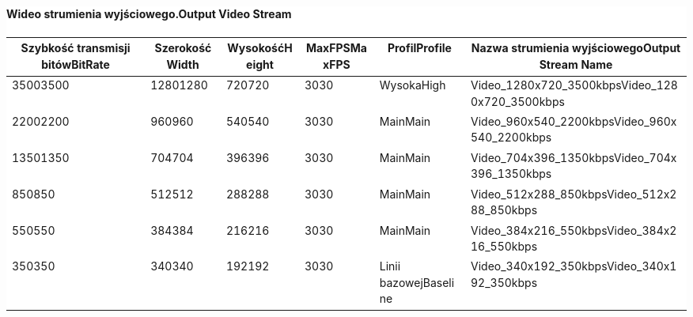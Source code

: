 #### <a name="output-video-stream"></a><span data-ttu-id="b9c06-348">Wideo strumienia wyjściowego.</span><span class="sxs-lookup"><span data-stu-id="b9c06-348">Output Video Stream</span></span>
| <span data-ttu-id="b9c06-349">Szybkość transmisji bitów</span><span class="sxs-lookup"><span data-stu-id="b9c06-349">BitRate</span></span> | <span data-ttu-id="b9c06-350">Szerokość</span><span class="sxs-lookup"><span data-stu-id="b9c06-350">Width</span></span> | <span data-ttu-id="b9c06-351">Wysokość</span><span class="sxs-lookup"><span data-stu-id="b9c06-351">Height</span></span> | <span data-ttu-id="b9c06-352">MaxFPS</span><span class="sxs-lookup"><span data-stu-id="b9c06-352">MaxFPS</span></span> | <span data-ttu-id="b9c06-353">Profil</span><span class="sxs-lookup"><span data-stu-id="b9c06-353">Profile</span></span> | <span data-ttu-id="b9c06-354">Nazwa strumienia wyjściowego</span><span class="sxs-lookup"><span data-stu-id="b9c06-354">Output Stream Name</span></span> |
| --- | --- | --- | --- | --- | --- |
| <span data-ttu-id="b9c06-355">3500</span><span class="sxs-lookup"><span data-stu-id="b9c06-355">3500</span></span> |<span data-ttu-id="b9c06-356">1280</span><span class="sxs-lookup"><span data-stu-id="b9c06-356">1280</span></span> |<span data-ttu-id="b9c06-357">720</span><span class="sxs-lookup"><span data-stu-id="b9c06-357">720</span></span> |<span data-ttu-id="b9c06-358">30</span><span class="sxs-lookup"><span data-stu-id="b9c06-358">30</span></span> |<span data-ttu-id="b9c06-359">Wysoka</span><span class="sxs-lookup"><span data-stu-id="b9c06-359">High</span></span> |<span data-ttu-id="b9c06-360">Video_1280x720_3500kbps</span><span class="sxs-lookup"><span data-stu-id="b9c06-360">Video_1280x720_3500kbps</span></span> |
| <span data-ttu-id="b9c06-361">2200</span><span class="sxs-lookup"><span data-stu-id="b9c06-361">2200</span></span> |<span data-ttu-id="b9c06-362">960</span><span class="sxs-lookup"><span data-stu-id="b9c06-362">960</span></span> |<span data-ttu-id="b9c06-363">540</span><span class="sxs-lookup"><span data-stu-id="b9c06-363">540</span></span> |<span data-ttu-id="b9c06-364">30</span><span class="sxs-lookup"><span data-stu-id="b9c06-364">30</span></span> |<span data-ttu-id="b9c06-365">Main</span><span class="sxs-lookup"><span data-stu-id="b9c06-365">Main</span></span> |<span data-ttu-id="b9c06-366">Video_960x540_2200kbps</span><span class="sxs-lookup"><span data-stu-id="b9c06-366">Video_960x540_2200kbps</span></span> |
| <span data-ttu-id="b9c06-367">1350</span><span class="sxs-lookup"><span data-stu-id="b9c06-367">1350</span></span> |<span data-ttu-id="b9c06-368">704</span><span class="sxs-lookup"><span data-stu-id="b9c06-368">704</span></span> |<span data-ttu-id="b9c06-369">396</span><span class="sxs-lookup"><span data-stu-id="b9c06-369">396</span></span> |<span data-ttu-id="b9c06-370">30</span><span class="sxs-lookup"><span data-stu-id="b9c06-370">30</span></span> |<span data-ttu-id="b9c06-371">Main</span><span class="sxs-lookup"><span data-stu-id="b9c06-371">Main</span></span> |<span data-ttu-id="b9c06-372">Video_704x396_1350kbps</span><span class="sxs-lookup"><span data-stu-id="b9c06-372">Video_704x396_1350kbps</span></span> |
| <span data-ttu-id="b9c06-373">850</span><span class="sxs-lookup"><span data-stu-id="b9c06-373">850</span></span> |<span data-ttu-id="b9c06-374">512</span><span class="sxs-lookup"><span data-stu-id="b9c06-374">512</span></span> |<span data-ttu-id="b9c06-375">288</span><span class="sxs-lookup"><span data-stu-id="b9c06-375">288</span></span> |<span data-ttu-id="b9c06-376">30</span><span class="sxs-lookup"><span data-stu-id="b9c06-376">30</span></span> |<span data-ttu-id="b9c06-377">Main</span><span class="sxs-lookup"><span data-stu-id="b9c06-377">Main</span></span> |<span data-ttu-id="b9c06-378">Video_512x288_850kbps</span><span class="sxs-lookup"><span data-stu-id="b9c06-378">Video_512x288_850kbps</span></span> |
| <span data-ttu-id="b9c06-379">550</span><span class="sxs-lookup"><span data-stu-id="b9c06-379">550</span></span> |<span data-ttu-id="b9c06-380">384</span><span class="sxs-lookup"><span data-stu-id="b9c06-380">384</span></span> |<span data-ttu-id="b9c06-381">216</span><span class="sxs-lookup"><span data-stu-id="b9c06-381">216</span></span> |<span data-ttu-id="b9c06-382">30</span><span class="sxs-lookup"><span data-stu-id="b9c06-382">30</span></span> |<span data-ttu-id="b9c06-383">Main</span><span class="sxs-lookup"><span data-stu-id="b9c06-383">Main</span></span> |<span data-ttu-id="b9c06-384">Video_384x216_550kbps</span><span class="sxs-lookup"><span data-stu-id="b9c06-384">Video_384x216_550kbps</span></span> |
| <span data-ttu-id="b9c06-385">350</span><span class="sxs-lookup"><span data-stu-id="b9c06-385">350</span></span> |<span data-ttu-id="b9c06-386">340</span><span class="sxs-lookup"><span data-stu-id="b9c06-386">340</span></span> |<span data-ttu-id="b9c06-387">192</span><span class="sxs-lookup"><span data-stu-id="b9c06-387">192</span></span> |<span data-ttu-id="b9c06-388">30</span><span class="sxs-lookup"><span data-stu-id="b9c06-388">30</span></span> |<span data-ttu-id="b9c06-389">Linii bazowej</span><span class="sxs-lookup"><span data-stu-id="b9c06-389">Baseline</span></span> |<span data-ttu-id="b9c06-390">Video_340x192_350kbps</span><span class="sxs-lookup"><span data-stu-id="b9c06-390">Video_340x192_350kbps</span></span> |